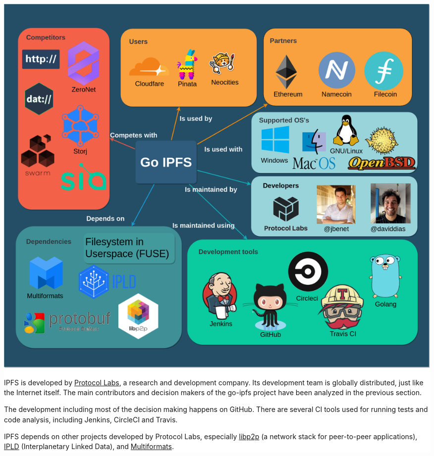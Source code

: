 ![Context Model Diagram](images/ipfs/contextview.png)

IPFS is developed by [Protocol Labs](https://protocol.ai/), a research and
development company. Its development team is globally distributed, just like the
Internet itself. The main contributors and decision makers of the go-ipfs
project have been analyzed in the previous section.

The development including most of the decision making happens on GitHub. There
are several CI tools used for running tests and code analysis, including
Jenkins, CircleCI and Travis.

IPFS depends on other projects developed by Protocol Labs, especially
[libp2p](https://libp2p.io/) (a network stack for peer-to-peer applications),
[IPLD](https://ipld.io/) (Interplanetary Linked Data), and
[Multiformats](https://multiformats.io/).
